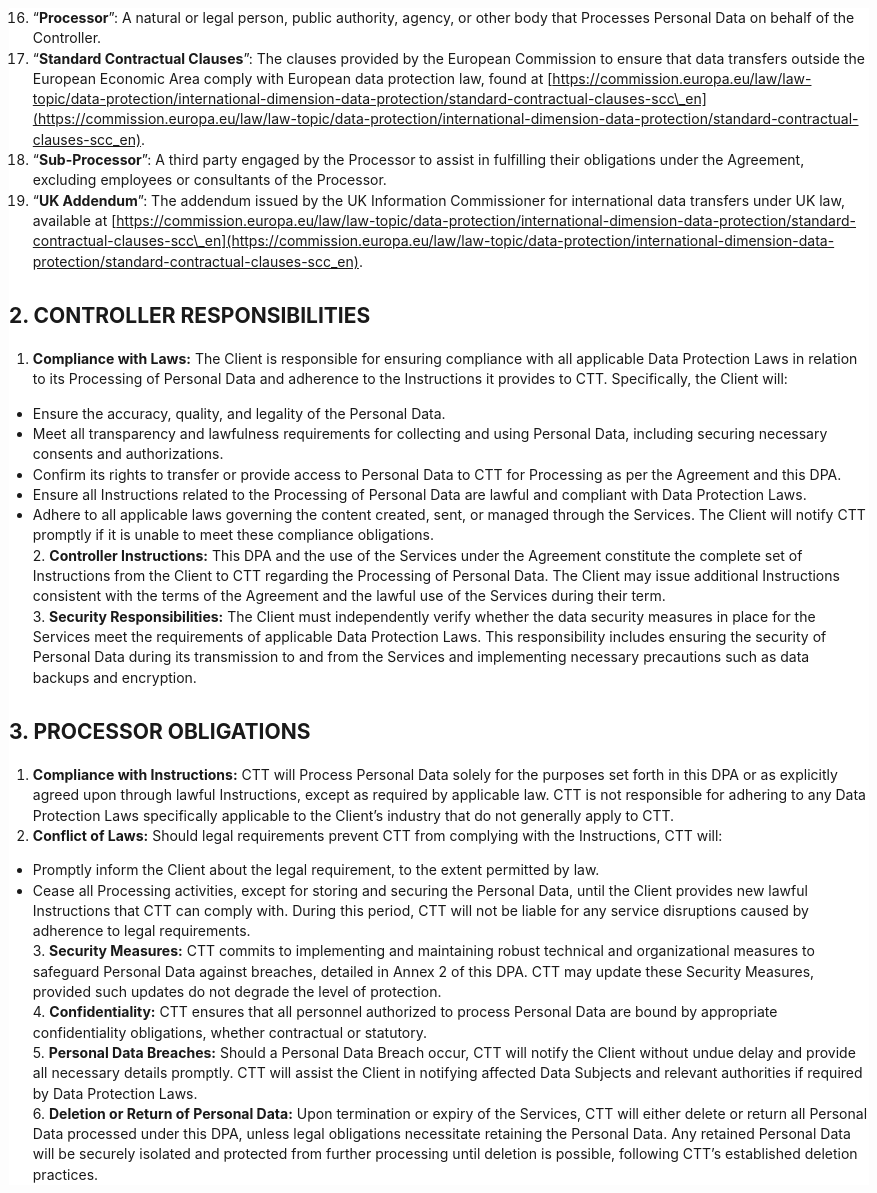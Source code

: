 16. “**Processor**”: A natural or legal person, public authority, agency, or other body that Processes Personal Data on behalf of the Controller.  
17. “**Standard Contractual Clauses**”: The clauses provided by the European Commission to ensure that data transfers outside the European Economic Area comply with European data protection law, found at [https://commission.europa.eu/law/law-topic/data-protection/international-dimension-data-protection/standard-contractual-clauses-scc\_en](https://commission.europa.eu/law/law-topic/data-protection/international-dimension-data-protection/standard-contractual-clauses-scc_en).  
18. “**Sub-Processor**”: A third party engaged by the Processor to assist in fulfilling their obligations under the Agreement, excluding employees or consultants of the Processor.  
19. “**UK Addendum**”: The addendum issued by the UK Information Commissioner for international data transfers under UK law, available at [https://commission.europa.eu/law/law-topic/data-protection/international-dimension-data-protection/standard-contractual-clauses-scc\_en](https://commission.europa.eu/law/law-topic/data-protection/international-dimension-data-protection/standard-contractual-clauses-scc_en).  

## 2. **CONTROLLER RESPONSIBILITIES**  
   1. **Compliance with Laws:** The Client is responsible for ensuring compliance with all applicable Data Protection Laws in relation to its Processing of Personal Data and adherence to the Instructions it provides to CTT. Specifically, the Client will:  
* Ensure the accuracy, quality, and legality of the Personal Data.  
* Meet all transparency and lawfulness requirements for collecting and using Personal Data, including securing necessary consents and authorizations.  
* Confirm its rights to transfer or provide access to Personal Data to CTT for Processing as per the Agreement and this DPA.  
* Ensure all Instructions related to the Processing of Personal Data are lawful and compliant with Data Protection Laws.  
* Adhere to all applicable laws governing the content created, sent, or managed through the Services. The Client will notify CTT promptly if it is unable to meet these compliance obligations.  
  2. **Controller Instructions:** This DPA and the use of the Services under the Agreement constitute the complete set of Instructions from the Client to CTT regarding the Processing of Personal Data. The Client may issue additional Instructions consistent with the terms of the Agreement and the lawful use of the Services during their term.  
  3. **Security Responsibilities:** The Client must independently verify whether the data security measures in place for the Services meet the requirements of applicable Data Protection Laws. This responsibility includes ensuring the security of Personal Data during its transmission to and from the Services and implementing necessary precautions such as data backups and encryption.  

## 3. **PROCESSOR OBLIGATIONS**  
   1. **Compliance with Instructions:** CTT will Process Personal Data solely for the purposes set forth in this DPA or as explicitly agreed upon through lawful Instructions, except as required by applicable law. CTT is not responsible for adhering to any Data Protection Laws specifically applicable to the Client’s industry that do not generally apply to CTT.  
   2. **Conflict of Laws:** Should legal requirements prevent CTT from complying with the Instructions, CTT will:  
* Promptly inform the Client about the legal requirement, to the extent permitted by law.  
* Cease all Processing activities, except for storing and securing the Personal Data, until the Client provides new lawful Instructions that CTT can comply with. During this period, CTT will not be liable for any service disruptions caused by adherence to legal requirements.  
  3. **Security Measures:** CTT commits to implementing and maintaining robust technical and organizational measures to safeguard Personal Data against breaches, detailed in Annex 2 of this DPA. CTT may update these Security Measures, provided such updates do not degrade the level of protection.  
  4. **Confidentiality:** CTT ensures that all personnel authorized to process Personal Data are bound by appropriate confidentiality obligations, whether contractual or statutory.  
  5. **Personal Data Breaches:** Should a Personal Data Breach occur, CTT will notify the Client without undue delay and provide all necessary details promptly. CTT will assist the Client in notifying affected Data Subjects and relevant authorities if required by Data Protection Laws.  
  6. **Deletion or Return of Personal Data:** Upon termination or expiry of the Services, CTT will either delete or return all Personal Data processed under this DPA, unless legal obligations necessitate retaining the Personal Data. Any retained Personal Data will be securely isolated and protected from further processing until deletion is possible, following CTT’s established deletion practices.  
